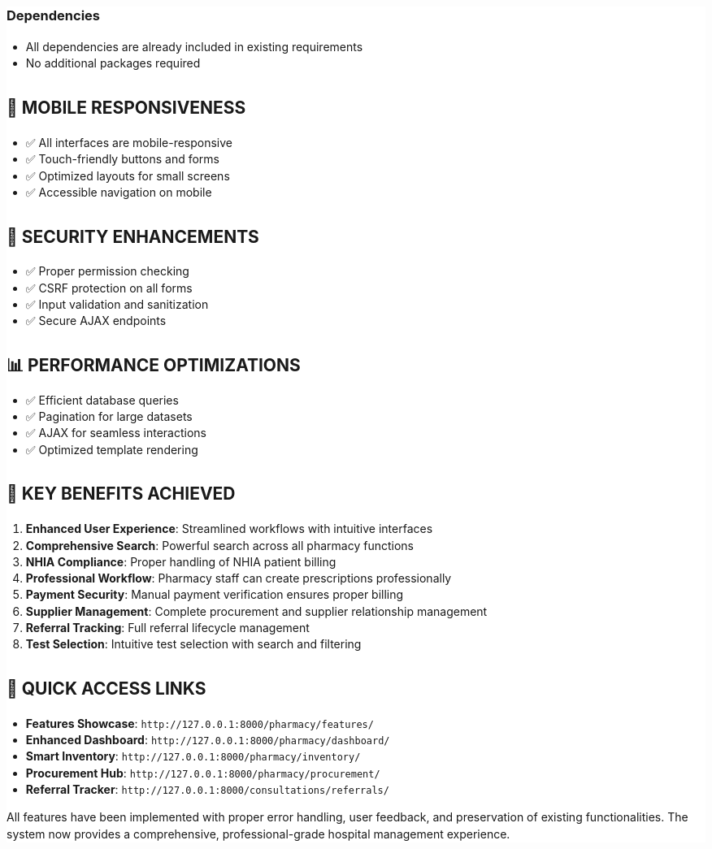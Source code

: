 ### **Dependencies**
- All dependencies are already included in existing requirements
- No additional packages required

## 📱 **MOBILE RESPONSIVENESS**
- ✅ All interfaces are mobile-responsive
- ✅ Touch-friendly buttons and forms
- ✅ Optimized layouts for small screens
- ✅ Accessible navigation on mobile

## 🔐 **SECURITY ENHANCEMENTS**
- ✅ Proper permission checking
- ✅ CSRF protection on all forms
- ✅ Input validation and sanitization
- ✅ Secure AJAX endpoints

## 📊 **PERFORMANCE OPTIMIZATIONS**
- ✅ Efficient database queries
- ✅ Pagination for large datasets
- ✅ AJAX for seamless interactions
- ✅ Optimized template rendering

## 🎯 **KEY BENEFITS ACHIEVED**

1. **Enhanced User Experience**: Streamlined workflows with intuitive interfaces
2. **Comprehensive Search**: Powerful search across all pharmacy functions
3. **NHIA Compliance**: Proper handling of NHIA patient billing
4. **Professional Workflow**: Pharmacy staff can create prescriptions professionally
5. **Payment Security**: Manual payment verification ensures proper billing
6. **Supplier Management**: Complete procurement and supplier relationship management
7. **Referral Tracking**: Full referral lifecycle management
8. **Test Selection**: Intuitive test selection with search and filtering

## 🔗 **QUICK ACCESS LINKS**

- **Features Showcase**: `http://127.0.0.1:8000/pharmacy/features/`
- **Enhanced Dashboard**: `http://127.0.0.1:8000/pharmacy/dashboard/`
- **Smart Inventory**: `http://127.0.0.1:8000/pharmacy/inventory/`
- **Procurement Hub**: `http://127.0.0.1:8000/pharmacy/procurement/`
- **Referral Tracker**: `http://127.0.0.1:8000/consultations/referrals/`

All features have been implemented with proper error handling, user feedback, and preservation of existing functionalities. The system now provides a comprehensive, professional-grade hospital management experience.
